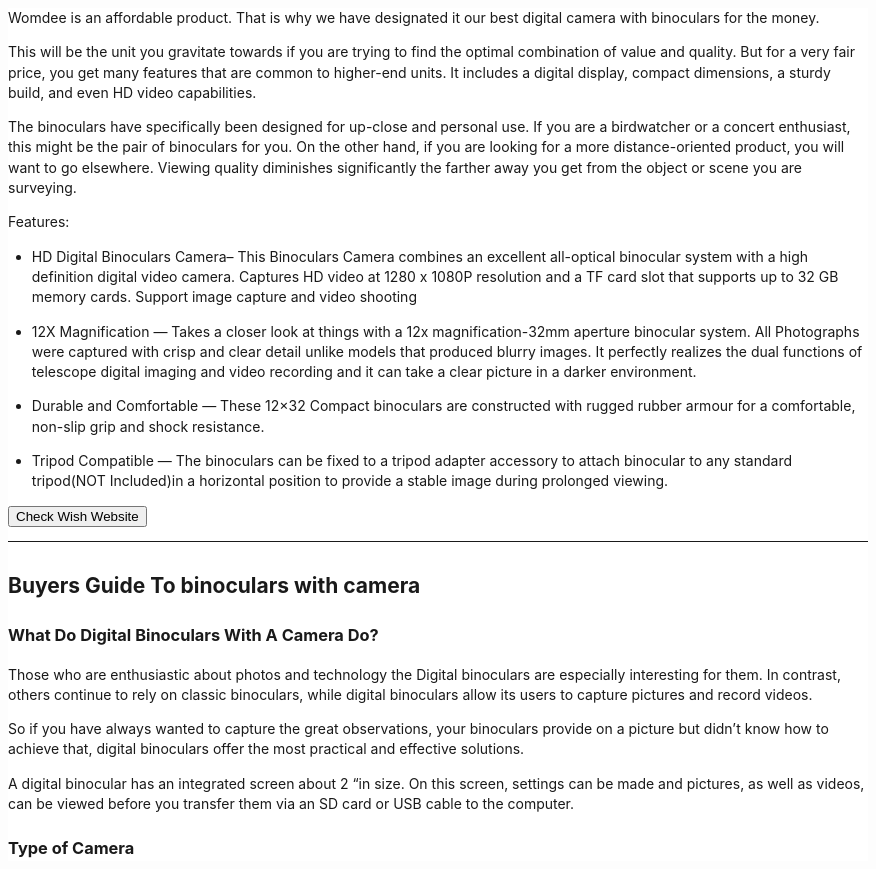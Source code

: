 Womdee is an affordable product. That is why we have designated it our best digital camera with binoculars for the money.

This will be the unit you gravitate towards if you are trying to find the optimal combination of value and quality. But for a very fair price, you get many features that are common to higher-end units. It includes a digital display, compact dimensions, a sturdy build, and even HD video capabilities.

The binoculars have specifically been designed for up-close and personal use. If you are a birdwatcher or a concert enthusiast, this might be the pair of binoculars for you. On the other hand, if you are looking for a more distance-oriented product, you will want to go elsewhere. Viewing quality diminishes significantly the farther away you get from the object or scene you are surveying.

Features:

-   HD Digital Binoculars Camera– This Binoculars Camera combines an excellent all-optical binocular system with a high definition digital video camera. Captures HD video at 1280 x 1080P resolution and a TF card slot that supports up to 32 GB memory cards. Support image capture and video shooting
    
-   12X Magnification — Takes a closer look at things with a 12x magnification-32mm aperture binocular system. All Photographs were captured with crisp and clear detail unlike models that produced blurry images. It perfectly realizes the dual functions of telescope digital imaging and video recording and it can take a clear picture in a darker environment.
    
-   Durable and Comfortable — These 12×32 Compact binoculars are constructed with rugged rubber armour for a comfortable, non-slip grip and shock resistance.
    
-   Tripod Compatible — The binoculars can be fixed to a tripod adapter accessory to attach binocular to any standard tripod(NOT Included)in a horizontal position to provide a stable image during prolonged viewing.
    


<a href= "https://www.wish.com/product/womdee-12x32-1080p-high-definition-digital-binoculars-telescope-with-camera-5e196f8480d1bf0b72158b2d?share=web " > <button> Check Wish Website</button></a>

  
  

----------

## Buyers Guide To binoculars with camera

### What Do Digital Binoculars With A Camera Do?

Those who are enthusiastic about photos and technology the Digital binoculars are especially interesting for them. In contrast, others continue to rely on classic binoculars, while digital binoculars allow its users to capture pictures and record videos.

So if you have always wanted to capture the great observations, your binoculars provide on a picture but didn’t know how to achieve that, digital binoculars offer the most practical and effective solutions.

A digital binocular has an integrated screen about 2 “in size. On this screen, settings can be made and pictures, as well as videos, can be viewed before you transfer them via an SD card or USB cable to the computer.

### Type of Camera
